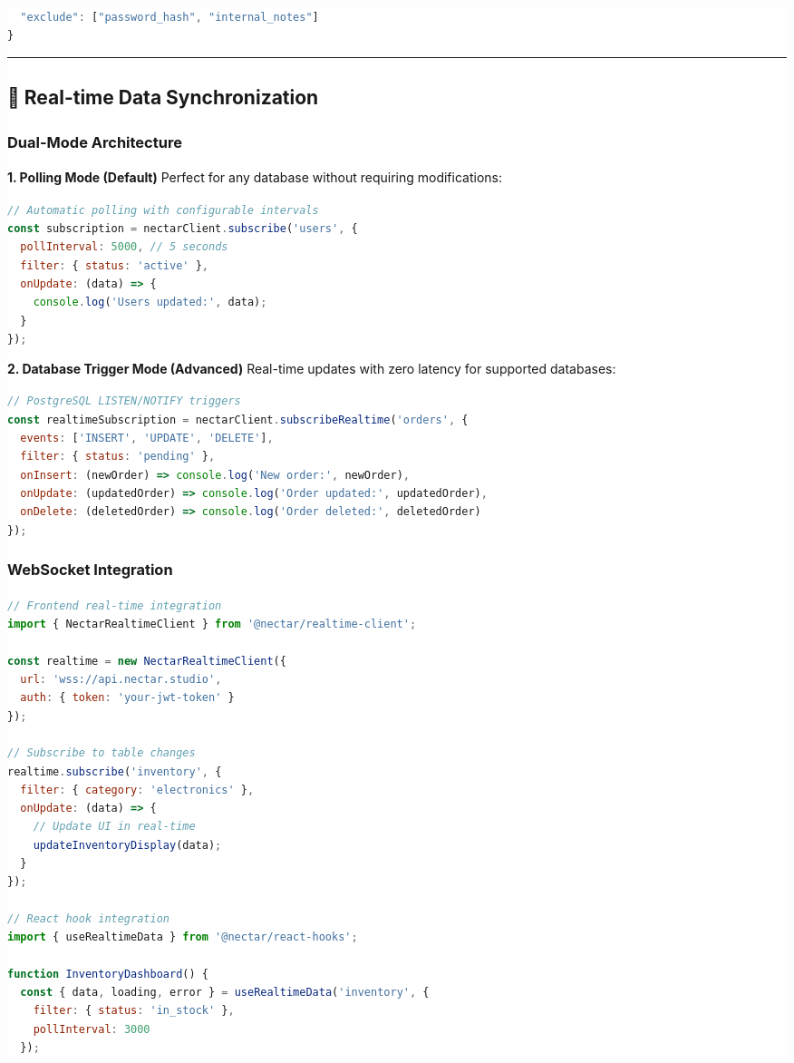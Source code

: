 ```javascript
  "exclude": ["password_hash", "internal_notes"]
}
```

---

## 🔄 Real-time Data Synchronization

### **Dual-Mode Architecture**

**1. Polling Mode (Default)**
Perfect for any database without requiring modifications:
```javascript
// Automatic polling with configurable intervals
const subscription = nectarClient.subscribe('users', {
  pollInterval: 5000, // 5 seconds
  filter: { status: 'active' },
  onUpdate: (data) => {
    console.log('Users updated:', data);
  }
});
```

**2. Database Trigger Mode (Advanced)**
Real-time updates with zero latency for supported databases:
```javascript
// PostgreSQL LISTEN/NOTIFY triggers
const realtimeSubscription = nectarClient.subscribeRealtime('orders', {
  events: ['INSERT', 'UPDATE', 'DELETE'],
  filter: { status: 'pending' },
  onInsert: (newOrder) => console.log('New order:', newOrder),
  onUpdate: (updatedOrder) => console.log('Order updated:', updatedOrder),
  onDelete: (deletedOrder) => console.log('Order deleted:', deletedOrder)
});
```

### **WebSocket Integration**
```javascript
// Frontend real-time integration
import { NectarRealtimeClient } from '@nectar/realtime-client';

const realtime = new NectarRealtimeClient({
  url: 'wss://api.nectar.studio',
  auth: { token: 'your-jwt-token' }
});

// Subscribe to table changes
realtime.subscribe('inventory', {
  filter: { category: 'electronics' },
  onUpdate: (data) => {
    // Update UI in real-time
    updateInventoryDisplay(data);
  }
});

// React hook integration
import { useRealtimeData } from '@nectar/react-hooks';

function InventoryDashboard() {
  const { data, loading, error } = useRealtimeData('inventory', {
    filter: { status: 'in_stock' },
    pollInterval: 3000
  });

```